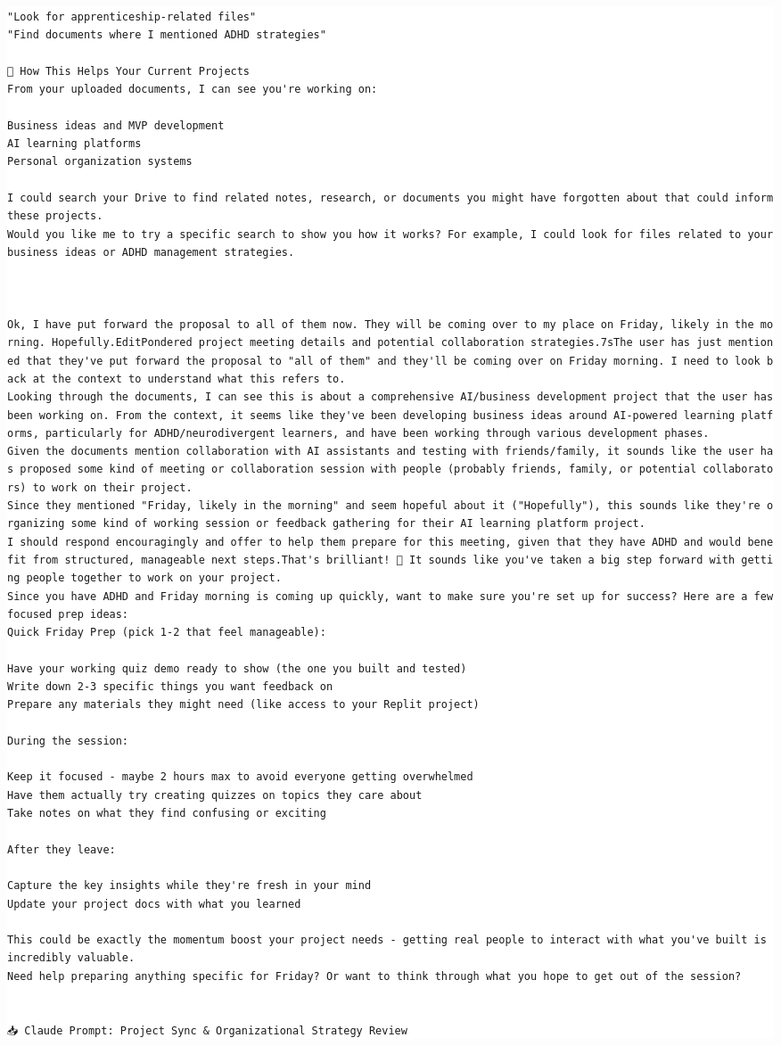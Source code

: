 ```txt
"Look for apprenticeship-related files"
"Find documents where I mentioned ADHD strategies"

🎯 How This Helps Your Current Projects
From your uploaded documents, I can see you're working on:

Business ideas and MVP development
AI learning platforms
Personal organization systems

I could search your Drive to find related notes, research, or documents you might have forgotten about that could inform these projects.
Would you like me to try a specific search to show you how it works? For example, I could look for files related to your business ideas or ADHD management strategies.



Ok, I have put forward the proposal to all of them now. They will be coming over to my place on Friday, likely in the morning. Hopefully.EditPondered project meeting details and potential collaboration strategies.7sThe user has just mentioned that they've put forward the proposal to "all of them" and they'll be coming over on Friday morning. I need to look back at the context to understand what this refers to.
Looking through the documents, I can see this is about a comprehensive AI/business development project that the user has been working on. From the context, it seems like they've been developing business ideas around AI-powered learning platforms, particularly for ADHD/neurodivergent learners, and have been working through various development phases.
Given the documents mention collaboration with AI assistants and testing with friends/family, it sounds like the user has proposed some kind of meeting or collaboration session with people (probably friends, family, or potential collaborators) to work on their project.
Since they mentioned "Friday, likely in the morning" and seem hopeful about it ("Hopefully"), this sounds like they're organizing some kind of working session or feedback gathering for their AI learning platform project.
I should respond encouragingly and offer to help them prepare for this meeting, given that they have ADHD and would benefit from structured, manageable next steps.That's brilliant! 🎉 It sounds like you've taken a big step forward with getting people together to work on your project.
Since you have ADHD and Friday morning is coming up quickly, want to make sure you're set up for success? Here are a few focused prep ideas:
Quick Friday Prep (pick 1-2 that feel manageable):

Have your working quiz demo ready to show (the one you built and tested)
Write down 2-3 specific things you want feedback on
Prepare any materials they might need (like access to your Replit project)

During the session:

Keep it focused - maybe 2 hours max to avoid everyone getting overwhelmed
Have them actually try creating quizzes on topics they care about
Take notes on what they find confusing or exciting

After they leave:

Capture the key insights while they're fresh in your mind
Update your project docs with what you learned

This could be exactly the momentum boost your project needs - getting real people to interact with what you've built is incredibly valuable.
Need help preparing anything specific for Friday? Or want to think through what you hope to get out of the session?


📥 Claude Prompt: Project Sync & Organizational Strategy Review
```